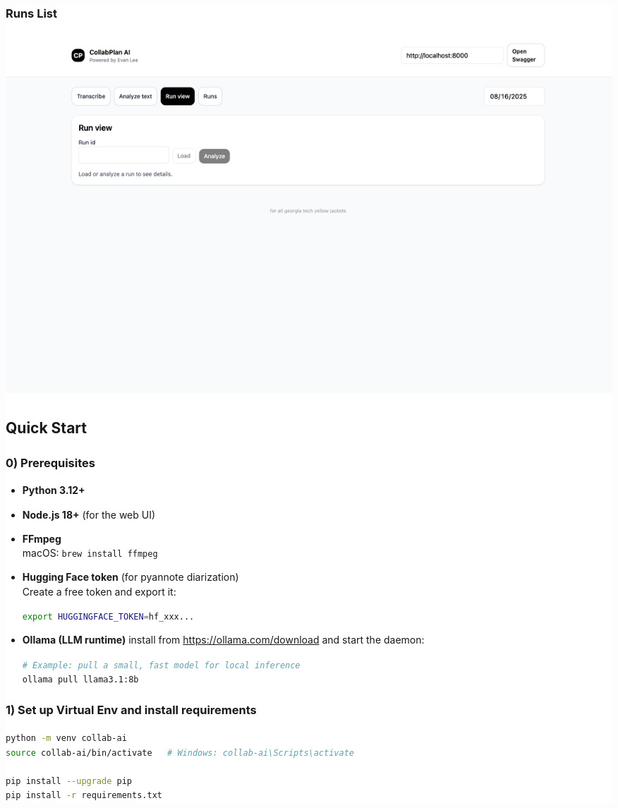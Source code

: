 ### Runs List
![Runs grid](docs/screenshots/runs.png)

## Quick Start

### 0) Prerequisites

- **Python 3.12+**
- **Node.js 18+** (for the web UI)
- **FFmpeg**  
  macOS: `brew install ffmpeg`

- **Hugging Face token** (for pyannote diarization)  
  Create a free token and export it:
  ```bash
  export HUGGINGFACE_TOKEN=hf_xxx...
    ```
- **Ollama (LLM runtime)**
 install from https://ollama.com/download and start the daemon:
    ```bash
    # Example: pull a small, fast model for local inference
    ollama pull llama3.1:8b
    ```
### 1) Set up Virtual Env and install requirements
```bash
python -m venv collab-ai
source collab-ai/bin/activate   # Windows: collab-ai\Scripts\activate

pip install --upgrade pip
pip install -r requirements.txt
```
